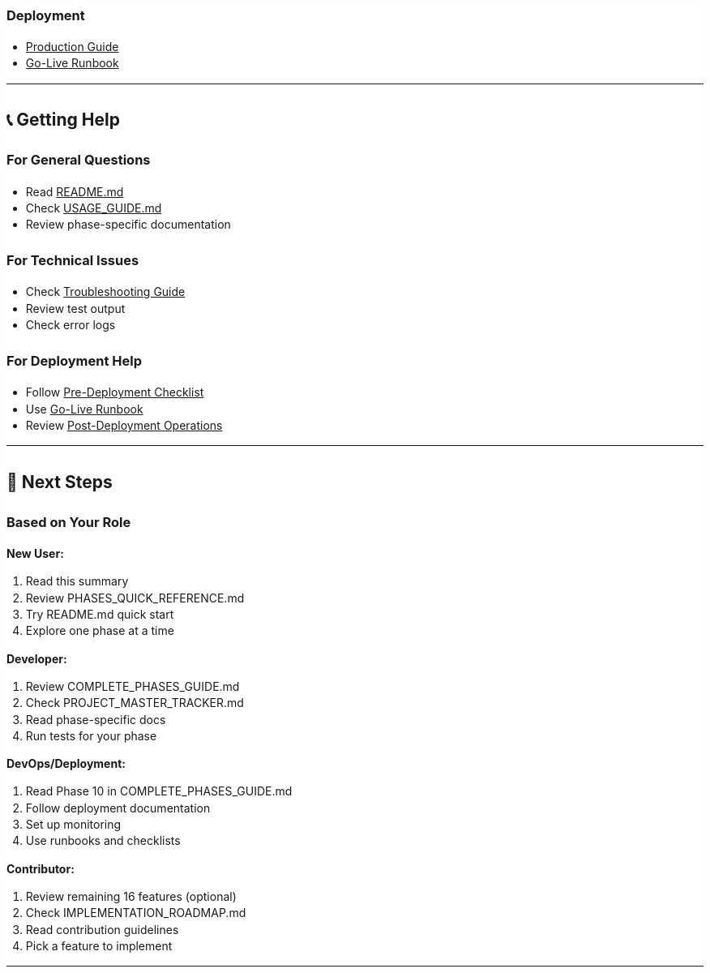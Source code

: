 ### Deployment
- [Production Guide](docs/deployment/PRODUCTION_DEPLOYMENT_GUIDE.md)
- [Go-Live Runbook](docs/deployment/GO_LIVE_RUNBOOK.md)

---

## 📞 Getting Help

### For General Questions
- Read [README.md](README.md)
- Check [USAGE_GUIDE.md](USAGE_GUIDE.md)
- Review phase-specific documentation

### For Technical Issues
- Check [Troubleshooting Guide](docs/deployment/TROUBLESHOOTING.md)
- Review test output
- Check error logs

### For Deployment Help
- Follow [Pre-Deployment Checklist](docs/deployment/PRE_DEPLOYMENT_CHECKLIST.md)
- Use [Go-Live Runbook](docs/deployment/GO_LIVE_RUNBOOK.md)
- Review [Post-Deployment Operations](docs/deployment/POST_DEPLOYMENT_OPS.md)

---

## 🎯 Next Steps

### Based on Your Role

**New User:**
1. Read this summary
2. Review PHASES_QUICK_REFERENCE.md
3. Try README.md quick start
4. Explore one phase at a time

**Developer:**
1. Review COMPLETE_PHASES_GUIDE.md
2. Check PROJECT_MASTER_TRACKER.md
3. Read phase-specific docs
4. Run tests for your phase

**DevOps/Deployment:**
1. Read Phase 10 in COMPLETE_PHASES_GUIDE.md
2. Follow deployment documentation
3. Set up monitoring
4. Use runbooks and checklists

**Contributor:**
1. Review remaining 16 features (optional)
2. Check IMPLEMENTATION_ROADMAP.md
3. Read contribution guidelines
4. Pick a feature to implement

---